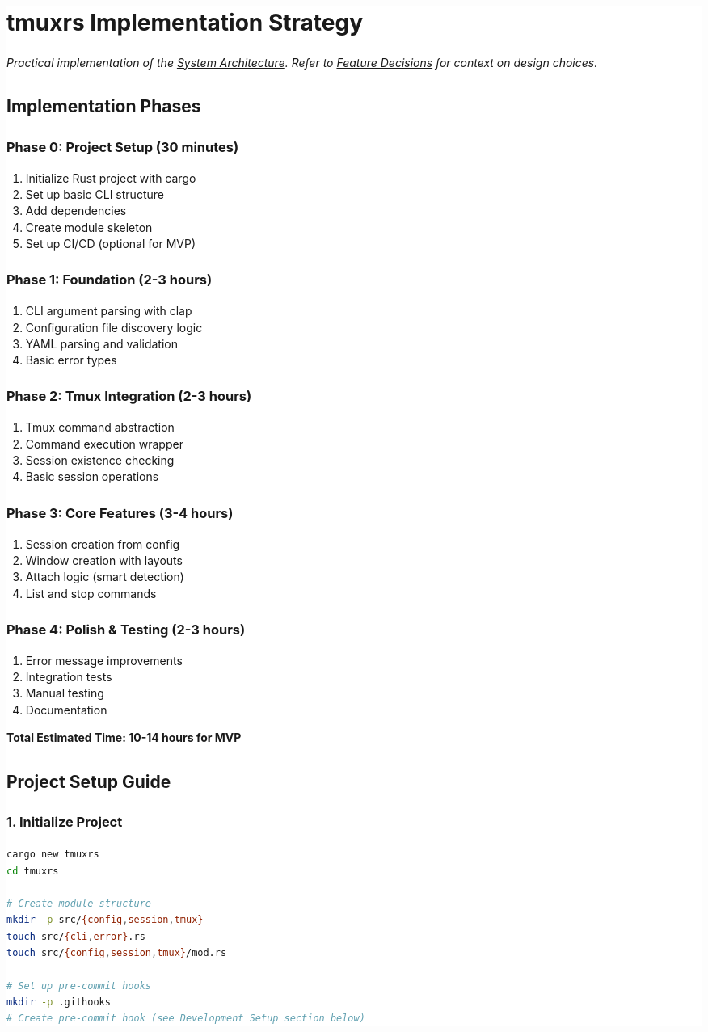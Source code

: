 # tmuxrs Implementation Strategy

*Practical implementation of the [System Architecture](../design/02-system-architecture.md). Refer to [Feature Decisions](../design/01-feature-decisions.md) for context on design choices.*

## Implementation Phases

### Phase 0: Project Setup (30 minutes)
1. Initialize Rust project with cargo
2. Set up basic CLI structure
3. Add dependencies
4. Create module skeleton
5. Set up CI/CD (optional for MVP)

### Phase 1: Foundation (2-3 hours)
1. CLI argument parsing with clap
2. Configuration file discovery logic
3. YAML parsing and validation
4. Basic error types

### Phase 2: Tmux Integration (2-3 hours)
1. Tmux command abstraction
2. Command execution wrapper
3. Session existence checking
4. Basic session operations

### Phase 3: Core Features (3-4 hours)
1. Session creation from config
2. Window creation with layouts
3. Attach logic (smart detection)
4. List and stop commands

### Phase 4: Polish & Testing (2-3 hours)
1. Error message improvements
2. Integration tests
3. Manual testing
4. Documentation

**Total Estimated Time: 10-14 hours for MVP**

## Project Setup Guide

### 1. Initialize Project
```bash
cargo new tmuxrs
cd tmuxrs

# Create module structure
mkdir -p src/{config,session,tmux}
touch src/{cli,error}.rs
touch src/{config,session,tmux}/mod.rs

# Set up pre-commit hooks
mkdir -p .githooks
# Create pre-commit hook (see Development Setup section below)
```
